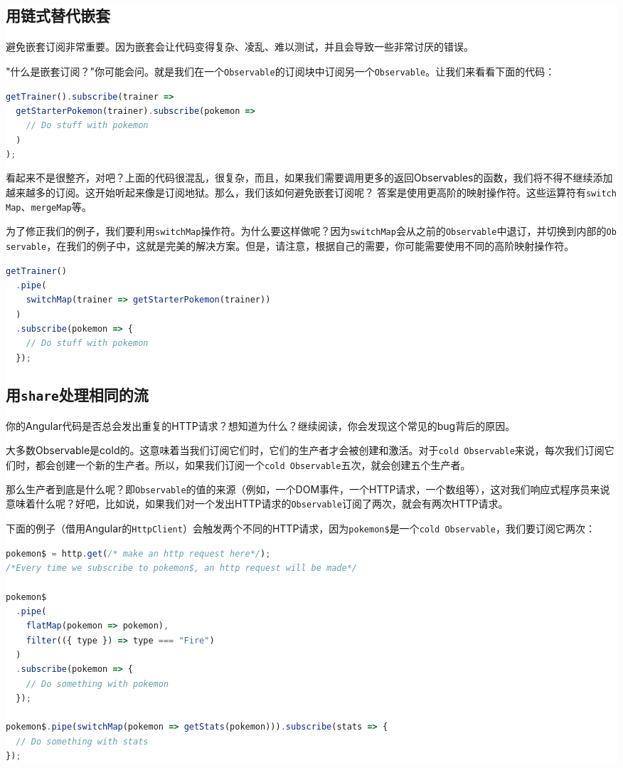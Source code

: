 ## 用链式替代嵌套

避免嵌套订阅非常重要。因为嵌套会让代码变得复杂、凌乱、难以测试，并且会导致一些非常讨厌的错误。

"什么是嵌套订阅？"你可能会问。就是我们在一个`Observable`的订阅块中订阅另一个`Observable`。让我们来看看下面的代码：

```js
getTrainer().subscribe(trainer =>
  getStarterPokemon(trainer).subscribe(pokemon =>
    // Do stuff with pokemon
  )
);
```

看起来不是很整齐，对吧？上面的代码很混乱，很复杂，而且，如果我们需要调用更多的返回Observables的函数，我们将不得不继续添加越来越多的订阅。这开始听起来像是订阅地狱。那么，我们该如何避免嵌套订阅呢？
答案是使用更高阶的映射操作符。这些运算符有`switchMap`、`mergeMap`等。

为了修正我们的例子，我们要利用`switchMap`操作符。为什么要这样做呢？因为`switchMap`会从之前的`Observable`中退订，并切换到内部的`Observable`，在我们的例子中，这就是完美的解决方案。但是，请注意，根据自己的需要，你可能需要使用不同的高阶映射操作符。

```js
getTrainer()
  .pipe(
    switchMap(trainer => getStarterPokemon(trainer))
  )
  .subscribe(pokemon => {
    // Do stuff with pokemon 
  });
```

## 用`share`处理相同的流

你的Angular代码是否总会发出重复的HTTP请求？想知道为什么？继续阅读，你会发现这个常见的bug背后的原因。

大多数Observable是cold的。这意味着当我们订阅它们时，它们的生产者才会被创建和激活。对于`cold Observable`来说，每次我们订阅它们时，都会创建一个新的生产者。所以，如果我们订阅一个`cold Observable`五次，就会创建五个生产者。

那么生产者到底是什么呢？即`Observable`的值的来源（例如，一个DOM事件，一个HTTP请求，一个数组等），这对我们响应式程序员来说意味着什么呢？好吧，比如说，如果我们对一个发出HTTP请求的`Observable`订阅了两次，就会有两次HTTP请求。

下面的例子（借用Angular的`HttpClient`）会触发两个不同的HTTP请求，因为`pokemon$`是一个`cold Observable`，我们要订阅它两次：

```js
pokemon$ = http.get(/* make an http request here*/);
/*Every time we subscribe to pokemon$, an http request will be made*/

pokemon$
  .pipe(
    flatMap(pokemon => pokemon),
    filter(({ type }) => type === "Fire")
  )
  .subscribe(pokemon => {
    // Do something with pokemon
  });

pokemon$.pipe(switchMap(pokemon => getStats(pokemon))).subscribe(stats => {
  // Do something with stats
});
```

